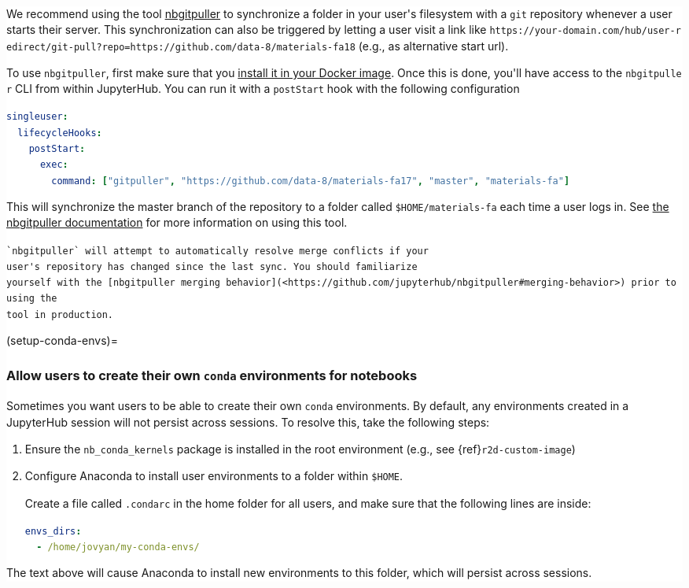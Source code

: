 We recommend using the tool [nbgitpuller](<https://github.com/jupyterhub/nbgitpuller>) to synchronize a folder
in your user's filesystem with a `git` repository whenever a user
starts their server.  This synchronization can also be triggered by
letting a user visit a link like
`https://your-domain.com/hub/user-redirect/git-pull?repo=https://github.com/data-8/materials-fa18`
(e.g., as alternative start url).

To use `nbgitpuller`, first make sure that you [install it in your Docker
image](<https://github.com/jupyterhub/nbgitpuller#installation>). Once this is done,
you'll have access to the `nbgitpuller` CLI from within JupyterHub. You can
run it with a `postStart` hook with the following configuration

```yaml
singleuser:
  lifecycleHooks:
    postStart:
      exec:
        command: ["gitpuller", "https://github.com/data-8/materials-fa17", "master", "materials-fa"]
```

This will synchronize the master branch of the repository to a folder called
`$HOME/materials-fa` each time a user logs in. See [the nbgitpuller
documentation](<https://github.com/jupyterhub/nbgitpuller>) for more information on
using this tool.

```{warning}
`nbgitpuller` will attempt to automatically resolve merge conflicts if your
user's repository has changed since the last sync. You should familiarize
yourself with the [nbgitpuller merging behavior](<https://github.com/jupyterhub/nbgitpuller#merging-behavior>) prior to using the
tool in production.
```

(setup-conda-envs)=

### Allow users to create their own `conda` environments for notebooks

Sometimes you want users to be able to create their own `conda` environments.
By default, any environments created in a JupyterHub session will not persist
across sessions. To resolve this, take the following steps:

1. Ensure the `nb_conda_kernels` package is installed in the root
   environment (e.g., see {ref}`r2d-custom-image`)
2. Configure Anaconda to install user environments to a folder within `$HOME`.

   Create a file called `.condarc` in the home folder for all users, and make
   sure that the following lines are inside:

   ```yaml
   envs_dirs:
     - /home/jovyan/my-conda-envs/
   ```

The text above will cause Anaconda to install new environments to this folder,
which will persist across sessions.
